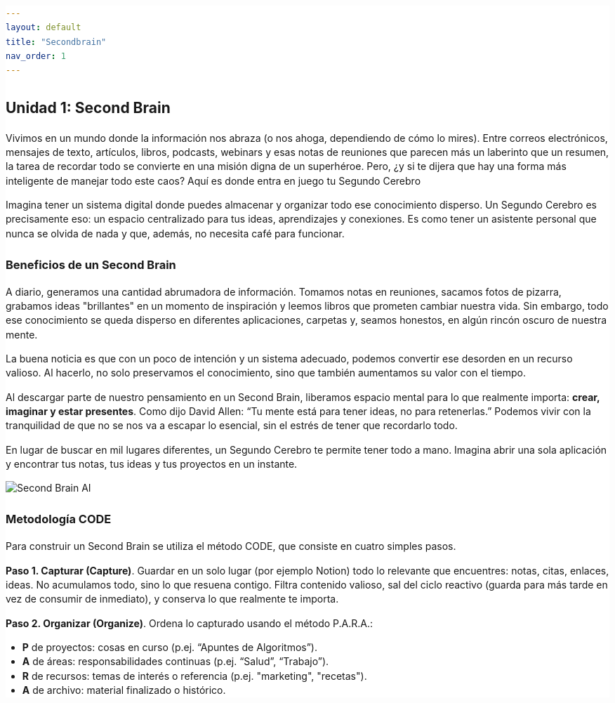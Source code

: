 ```yaml
---
layout: default
title: "Secondbrain"
nav_order: 1
---
```

## Unidad 1: Second Brain

Vivimos en un mundo donde la información nos abraza (o nos ahoga, dependiendo de cómo lo mires). Entre correos electrónicos, mensajes de texto, artículos, libros, podcasts, webinars y esas notas de reuniones que parecen más un laberinto que un resumen, la tarea de recordar todo se convierte en una misión digna de un superhéroe. Pero, ¿y si te dijera que hay una forma más inteligente de manejar todo este caos? Aquí es donde entra en juego tu Segundo Cerebro

Imagina tener un sistema digital donde puedes almacenar y organizar todo ese conocimiento disperso. Un Segundo Cerebro es precisamente eso: un espacio centralizado para tus ideas, aprendizajes y conexiones. Es como tener un asistente personal que nunca se olvida de nada y que, además, no necesita café para funcionar.

### Beneficios de un Second Brain

A diario, generamos una cantidad abrumadora de información. Tomamos notas en reuniones, sacamos fotos de pizarra, grabamos ideas "brillantes" en un momento de inspiración y leemos libros que prometen cambiar nuestra vida. Sin embargo, todo ese conocimiento se queda disperso en diferentes aplicaciones, carpetas y, seamos honestos, en algún rincón oscuro de nuestra mente.

La buena noticia es que con un poco de intención y un sistema adecuado, podemos convertir ese desorden en un recurso valioso. Al hacerlo, no solo preservamos el conocimiento, sino que también aumentamos su valor con el tiempo.

Al descargar parte de nuestro pensamiento en un Second Brain, liberamos espacio mental para lo que realmente importa: **crear, imaginar y estar presentes**. Como dijo David Allen: “Tu mente está para tener ideas, no para retenerlas.” Podemos vivir con la tranquilidad de que no se nos va a escapar lo esencial, sin el estrés de tener que recordarlo todo.

En lugar de buscar en mil lugares diferentes, un Segundo Cerebro te permite tener todo a mano. Imagina abrir una sola aplicación y encontrar tus notas, tus ideas y tus proyectos en un instante.

![Second Brain AI](https://cdn.prod.website-files.com/6718c41dbb70043f30dcf0b2/6718c4c37bc64923af0505a1_Asset%204%20(1).png)

### Metodología CODE

Para construir un Second Brain se utiliza el método CODE, que consiste en cuatro simples pasos.

**Paso 1. Capturar (Capture)**. Guardar en un solo lugar (por ejemplo Notion) todo lo relevante que encuentres: notas, citas, enlaces, ideas. No acumulamos todo, sino lo que resuena contigo. Filtra contenido valioso, sal del ciclo reactivo (guarda para más tarde en vez de consumir de inmediato), y conserva lo que realmente te importa.

**Paso 2. Organizar (Organize)**. Ordena lo capturado usando el método P.A.R.A.:

- **P** de proyectos: cosas en curso (p.ej. “Apuntes de Algoritmos”).
- **A** de áreas: responsabilidades continuas (p.ej. “Salud”, “Trabajo”).
- **R** de recursos: temas de interés o referencia (p.ej. "marketing", "recetas").
- **A** de archivo: material finalizado o histórico.
